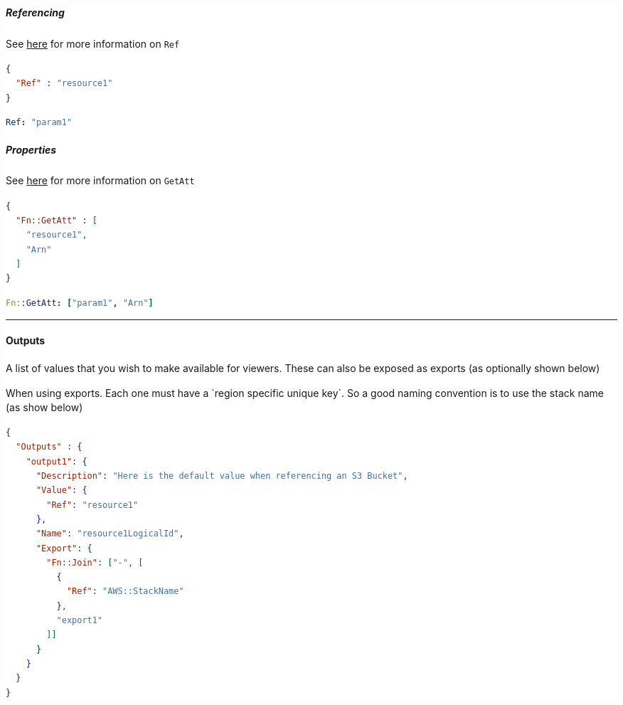 <a name="resources-reference"></a>
##### Referencing

See <a href = "{{ site.baseurl }}/technical-series/cloudformation-series/cloudformation-intrinsic-functions#ref">here</a> for more information on `Ref`</a>

```json
{
  "Ref" : "resource1"
}
```
```yml
Ref: "param1"
```

<a name="resources-properties"></a>
##### Properties

See <a href = "{{ site.baseurl }}/technical-series/cloudformation-series/cloudformation-intrinsic-functions#getatt">here</a> for more information on `GetAtt`</a>

```json
{
  "Fn::GetAtt" : [
    "resource1",
    "Arn"
  ]
}
```
```yml
Fn::GetAtt: ["param1", "Arn"]
```

---

#### Outputs <a name="outputs"></a>

A list of values that you wish to make available for viewers. These can also be exposed as exports (as optionally shown below)

<div class="card tip">
  <div class="card-body">
    When using exports. Each one must have a `region specific unique key`. So a good naming convention is to use the stack name (as show below)
  </div>
</div>

```json
{
  "Outputs" : {
    "output1": {
      "Description": "Here is the default value when referencing an S3 Bucket",
      "Value": {
        "Ref": "resource1"
      },
      "Name": "resource1LogicalId",
      "Export": {
        "Fn::Join": ["-", [
          {
            "Ref": "AWS::StackName"
          },
          "export1"
        ]]
      }
    }
  }
}
```
```yml
```